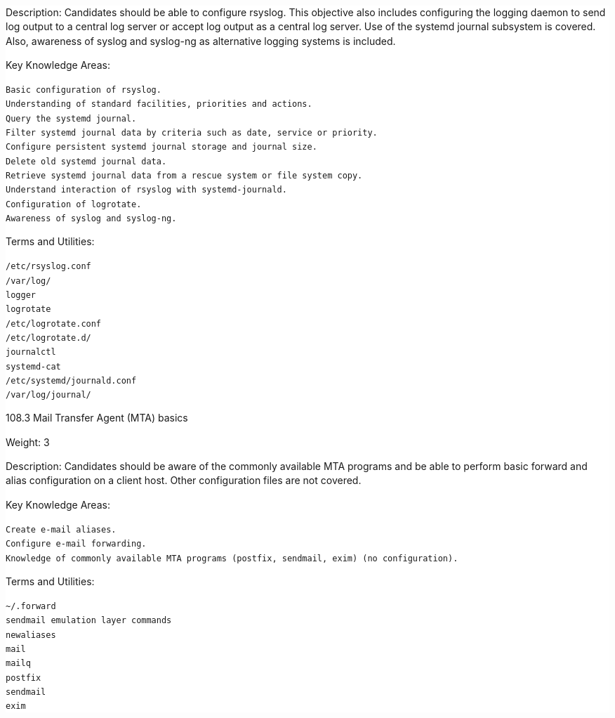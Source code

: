 Description: Candidates should be able to configure rsyslog. This objective also includes configuring the logging daemon to send log output to a central log server or accept log output as a central log server. Use of the systemd journal subsystem is covered. Also, awareness of syslog and syslog-ng as alternative logging systems is included.

Key Knowledge Areas:

    Basic configuration of rsyslog.
    Understanding of standard facilities, priorities and actions.
    Query the systemd journal.
    Filter systemd journal data by criteria such as date, service or priority.
    Configure persistent systemd journal storage and journal size.
    Delete old systemd journal data.
    Retrieve systemd journal data from a rescue system or file system copy.
    Understand interaction of rsyslog with systemd-journald.
    Configuration of logrotate.
    Awareness of syslog and syslog-ng.

Terms and Utilities:

    /etc/rsyslog.conf
    /var/log/
    logger
    logrotate
    /etc/logrotate.conf
    /etc/logrotate.d/
    journalctl
    systemd-cat
    /etc/systemd/journald.conf
    /var/log/journal/

 
108.3 Mail Transfer Agent (MTA) basics

Weight: 3

Description: Candidates should be aware of the commonly available MTA programs and be able to perform basic forward and alias configuration on a client host. Other configuration files are not covered.

Key Knowledge Areas:

    Create e-mail aliases.
    Configure e-mail forwarding.
    Knowledge of commonly available MTA programs (postfix, sendmail, exim) (no configuration).

Terms and Utilities:

    ~/.forward
    sendmail emulation layer commands
    newaliases
    mail
    mailq
    postfix
    sendmail
    exim
